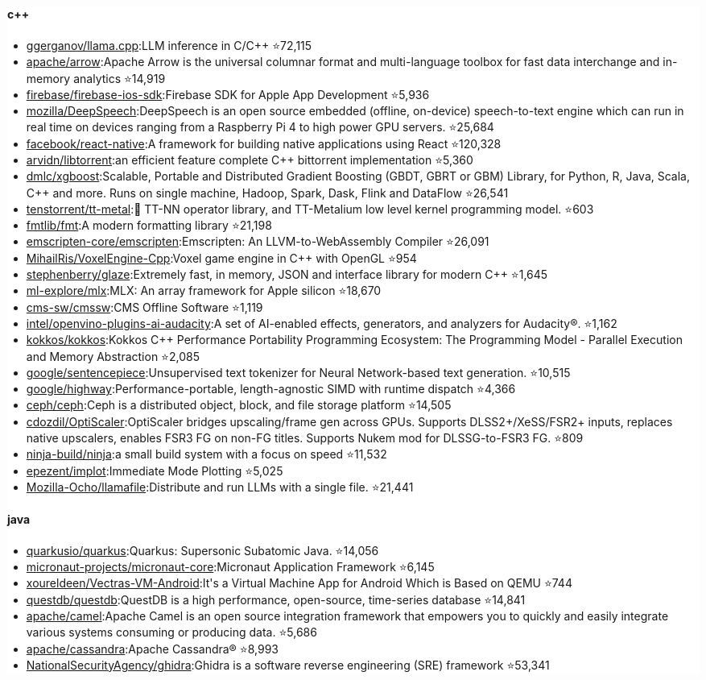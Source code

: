 
#### c++
* [ggerganov/llama.cpp](https://github.com/ggerganov/llama.cpp):LLM inference in C/C++ ⭐72,115
* [apache/arrow](https://github.com/apache/arrow):Apache Arrow is the universal columnar format and multi-language toolbox for fast data interchange and in-memory analytics ⭐14,919
* [firebase/firebase-ios-sdk](https://github.com/firebase/firebase-ios-sdk):Firebase SDK for Apple App Development ⭐5,936
* [mozilla/DeepSpeech](https://github.com/mozilla/DeepSpeech):DeepSpeech is an open source embedded (offline, on-device) speech-to-text engine which can run in real time on devices ranging from a Raspberry Pi 4 to high power GPU servers. ⭐25,684
* [facebook/react-native](https://github.com/facebook/react-native):A framework for building native applications using React ⭐120,328
* [arvidn/libtorrent](https://github.com/arvidn/libtorrent):an efficient feature complete C++ bittorrent implementation ⭐5,360
* [dmlc/xgboost](https://github.com/dmlc/xgboost):Scalable, Portable and Distributed Gradient Boosting (GBDT, GBRT or GBM) Library, for Python, R, Java, Scala, C++ and more. Runs on single machine, Hadoop, Spark, Dask, Flink and DataFlow ⭐26,541
* [tenstorrent/tt-metal](https://github.com/tenstorrent/tt-metal):🤘 TT-NN operator library, and TT-Metalium low level kernel programming model. ⭐603
* [fmtlib/fmt](https://github.com/fmtlib/fmt):A modern formatting library ⭐21,198
* [emscripten-core/emscripten](https://github.com/emscripten-core/emscripten):Emscripten: An LLVM-to-WebAssembly Compiler ⭐26,091
* [MihailRis/VoxelEngine-Cpp](https://github.com/MihailRis/VoxelEngine-Cpp):Voxel game engine in C++ with OpenGL ⭐954
* [stephenberry/glaze](https://github.com/stephenberry/glaze):Extremely fast, in memory, JSON and interface library for modern C++ ⭐1,645
* [ml-explore/mlx](https://github.com/ml-explore/mlx):MLX: An array framework for Apple silicon ⭐18,670
* [cms-sw/cmssw](https://github.com/cms-sw/cmssw):CMS Offline Software ⭐1,119
* [intel/openvino-plugins-ai-audacity](https://github.com/intel/openvino-plugins-ai-audacity):A set of AI-enabled effects, generators, and analyzers for Audacity®. ⭐1,162
* [kokkos/kokkos](https://github.com/kokkos/kokkos):Kokkos C++ Performance Portability Programming Ecosystem: The Programming Model - Parallel Execution and Memory Abstraction ⭐2,085
* [google/sentencepiece](https://github.com/google/sentencepiece):Unsupervised text tokenizer for Neural Network-based text generation. ⭐10,515
* [google/highway](https://github.com/google/highway):Performance-portable, length-agnostic SIMD with runtime dispatch ⭐4,366
* [ceph/ceph](https://github.com/ceph/ceph):Ceph is a distributed object, block, and file storage platform ⭐14,505
* [cdozdil/OptiScaler](https://github.com/cdozdil/OptiScaler):OptiScaler bridges upscaling/frame gen across GPUs. Supports DLSS2+/XeSS/FSR2+ inputs, replaces native upscalers, enables FSR3 FG on non-FG titles. Supports Nukem mod for DLSSG-to-FSR3 FG. ⭐809
* [ninja-build/ninja](https://github.com/ninja-build/ninja):a small build system with a focus on speed ⭐11,532
* [epezent/implot](https://github.com/epezent/implot):Immediate Mode Plotting ⭐5,025
* [Mozilla-Ocho/llamafile](https://github.com/Mozilla-Ocho/llamafile):Distribute and run LLMs with a single file. ⭐21,441

#### java
* [quarkusio/quarkus](https://github.com/quarkusio/quarkus):Quarkus: Supersonic Subatomic Java. ⭐14,056
* [micronaut-projects/micronaut-core](https://github.com/micronaut-projects/micronaut-core):Micronaut Application Framework ⭐6,145
* [xoureldeen/Vectras-VM-Android](https://github.com/xoureldeen/Vectras-VM-Android):It's a Virtual Machine App for Android Which is Based on QEMU ⭐744
* [questdb/questdb](https://github.com/questdb/questdb):QuestDB is a high performance, open-source, time-series database ⭐14,841
* [apache/camel](https://github.com/apache/camel):Apache Camel is an open source integration framework that empowers you to quickly and easily integrate various systems consuming or producing data. ⭐5,686
* [apache/cassandra](https://github.com/apache/cassandra):Apache Cassandra® ⭐8,993
* [NationalSecurityAgency/ghidra](https://github.com/NationalSecurityAgency/ghidra):Ghidra is a software reverse engineering (SRE) framework ⭐53,341